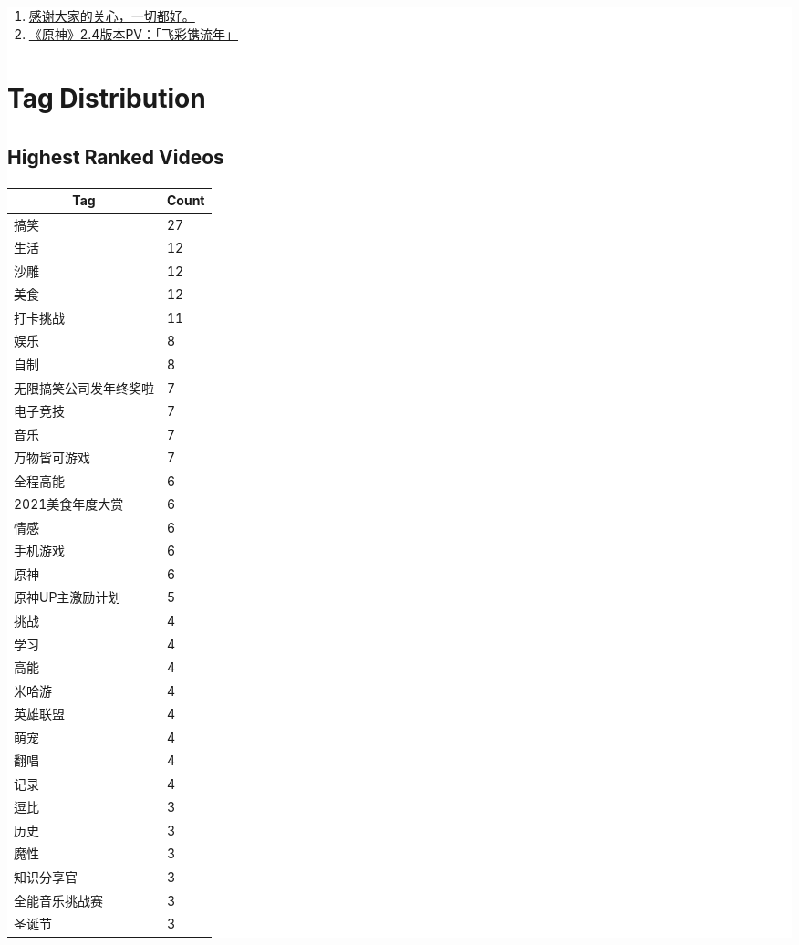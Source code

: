 1. [感谢大家的关心，一切都好。](https://www.bilibili.com/video/BV1GR4y137co)
1. [《原神》2.4版本PV：「飞彩镌流年」](https://www.bilibili.com/video/BV12D4y1c76E)

# Tag Distribution
## Highest Ranked Videos


| Tag | Count |
| --- | --- |
| 搞笑 | 27 |
| 生活 | 12 |
| 沙雕 | 12 |
| 美食 | 12 |
| 打卡挑战 | 11 |
| 娱乐 | 8 |
| 自制 | 8 |
| 无限搞笑公司发年终奖啦 | 7 |
| 电子竞技 | 7 |
| 音乐 | 7 |
| 万物皆可游戏 | 7 |
| 全程高能 | 6 |
| 2021美食年度大赏 | 6 |
| 情感 | 6 |
| 手机游戏 | 6 |
| 原神 | 6 |
| 原神UP主激励计划 | 5 |
| 挑战 | 4 |
| 学习 | 4 |
| 高能 | 4 |
| 米哈游 | 4 |
| 英雄联盟 | 4 |
| 萌宠 | 4 |
| 翻唱 | 4 |
| 记录 | 4 |
| 逗比 | 3 |
| 历史 | 3 |
| 魔性 | 3 |
| 知识分享官 | 3 |
| 全能音乐挑战赛 | 3 |
| 圣诞节 | 3 |